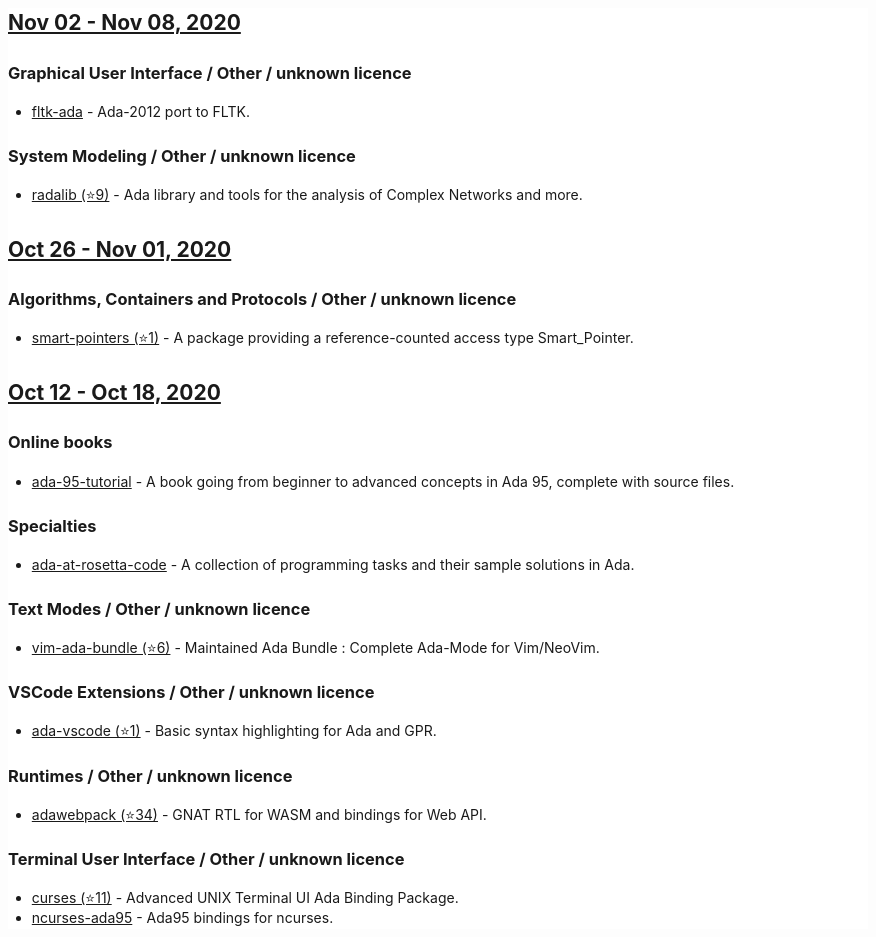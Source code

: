 ## [Nov 02 - Nov 08, 2020](/content/2020/44/README.md)

### Graphical User Interface / Other / unknown licence

*   [fltk-ada](http://jedbarber.id.au/fltkada.html) - Ada-2012 port to FLTK.

### System Modeling / Other / unknown licence

*   [radalib (⭐9)](https://github.com/sergio-gomez/Radalib) - Ada library and tools for the analysis of Complex Networks and more.

## [Oct 26 - Nov 01, 2020](/content/2020/43/README.md)

### Algorithms, Containers and Protocols / Other / unknown licence

*   [smart-pointers (⭐1)](https://github.com/alire-project/smart_pointers) - A package providing a reference-counted access type Smart\_Pointer.

## [Oct 12 - Oct 18, 2020](/content/2020/41/README.md)

### Online books

*   [ada-95-tutorial](https://perso.telecom-paristech.fr/pautet/Ada95/a95list.htm) - A book going from beginner to advanced concepts in Ada 95, complete with source files.

### Specialties

*   [ada-at-rosetta-code](https://rosettacode.org/wiki/Category:Ada) - A collection of programming tasks and their sample solutions in Ada.

### Text Modes / Other / unknown licence

*   [vim-ada-bundle (⭐6)](https://github.com/thindil/Ada-Bundle) - Maintained Ada Bundle : Complete Ada-Mode for Vim/NeoVim.

### VSCode Extensions / Other / unknown licence

*   [ada-vscode (⭐1)](https://github.com/Lucretia/ada-vscode) - Basic syntax highlighting for Ada and GPR.

### Runtimes / Other / unknown licence

*   [adawebpack (⭐34)](https://github.com/godunko/adawebpack) - GNAT RTL for WASM and bindings for Web API.

### Terminal User Interface / Other / unknown licence

*   [curses (⭐11)](https://github.com/annexi-strayline/Curses) - Advanced UNIX Terminal UI Ada Binding Package.
*   [ncurses-ada95](http://invisible-island.net/ncurses/ncurses-Ada95.html) - Ada95 bindings for ncurses.
